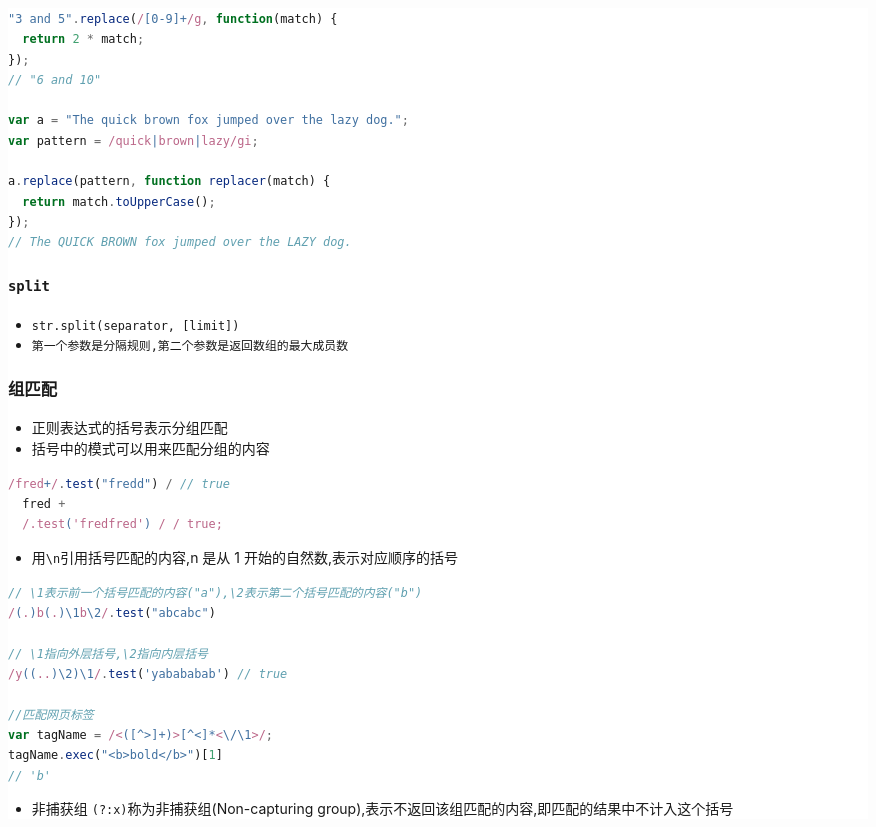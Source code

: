 

```js
"3 and 5".replace(/[0-9]+/g, function(match) {
  return 2 * match;
});
// "6 and 10"

var a = "The quick brown fox jumped over the lazy dog.";
var pattern = /quick|brown|lazy/gi;

a.replace(pattern, function replacer(match) {
  return match.toUpperCase();
});
// The QUICK BROWN fox jumped over the LAZY dog.
```



### `split`

- `str.split(separator, [limit])`
- `第一个参数是分隔规则,第二个参数是返回数组的最大成员数`

### 组匹配

- 正则表达式的括号表示分组匹配
- 括号中的模式可以用来匹配分组的内容



```js
/fred+/.test("fredd") / // true
  fred +
  /.test('fredfred') / / true;
```



- 用`\n`引用括号匹配的内容,n 是从 1 开始的自然数,表示对应顺序的括号



```js
// \1表示前一个括号匹配的内容("a"),\2表示第二个括号匹配的内容("b")
/(.)b(.)\1b\2/.test("abcabc")

// \1指向外层括号,\2指向内层括号
/y((..)\2)\1/.test('yabababab') // true

//匹配网页标签
var tagName = /<([^>]+)>[^<]*<\/\1>/;
tagName.exec("<b>bold</b>")[1]
// 'b'
```



- 非捕获组 `(?:x)`称为非捕获组(Non-capturing group),表示不返回该组匹配的内容,即匹配的结果中不计入这个括号
